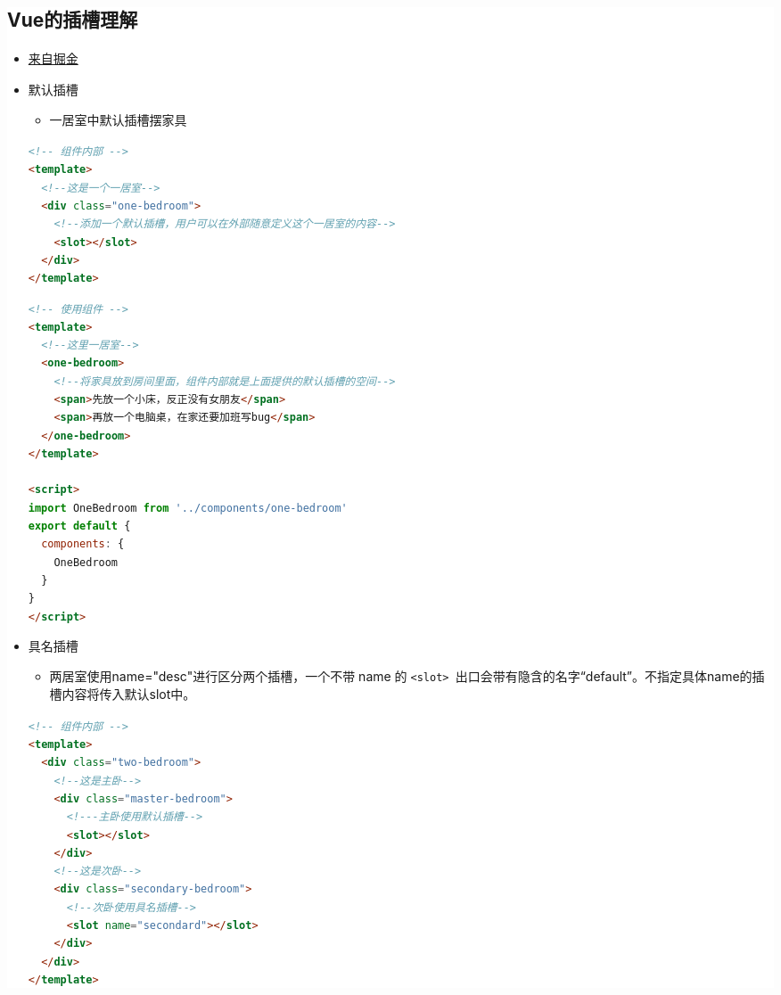 ## Vue的插槽理解
- [来自掘金](https://juejin.im/post/5ef6d1325188252e75366ab5#heading-1)

- 默认插槽
  - 一居室中默认插槽摆家具
  ```html
  <!-- 组件内部 -->
  <template>
    <!--这是一个一居室-->
    <div class="one-bedroom">
      <!--添加一个默认插槽，用户可以在外部随意定义这个一居室的内容-->
      <slot></slot>
    </div>
  </template>
  ```
  ```html
  <!-- 使用组件 -->
  <template>
    <!--这里一居室-->
    <one-bedroom>
      <!--将家具放到房间里面，组件内部就是上面提供的默认插槽的空间-->
      <span>先放一个小床，反正没有女朋友</span>
      <span>再放一个电脑桌，在家还要加班写bug</span>
    </one-bedroom>
  </template>

  <script>
  import OneBedroom from '../components/one-bedroom'
  export default {
    components: {
      OneBedroom
    }
  }
  </script>
  ```

- 具名插槽
  - 两居室使用name="desc"进行区分两个插槽，一个不带 name 的 `<slot> `出口会带有隐含的名字“default”。不指定具体name的插槽内容将传入默认slot中。
  ```html
  <!-- 组件内部 -->
  <template>
    <div class="two-bedroom">
      <!--这是主卧-->
      <div class="master-bedroom">
        <!---主卧使用默认插槽-->
        <slot></slot>
      </div>
      <!--这是次卧-->
      <div class="secondary-bedroom">
        <!--次卧使用具名插槽-->
        <slot name="secondard"></slot>
      </div>
    </div>
  </template>
  ```
